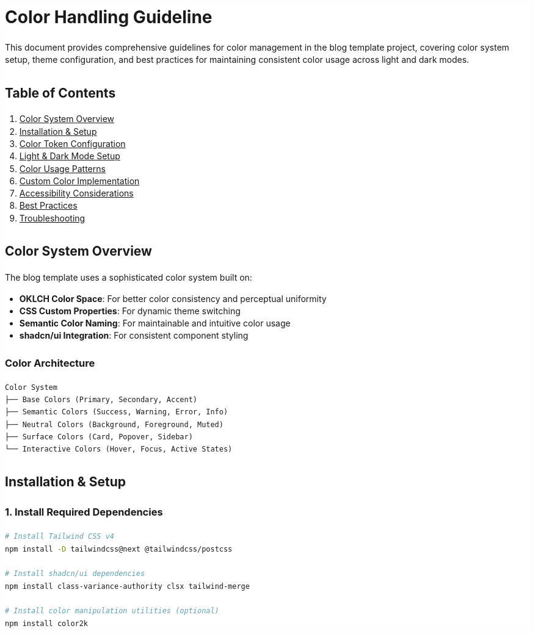 # Color Handling Guideline

This document provides comprehensive guidelines for color management in the blog
template project, covering color system setup, theme configuration, and best
practices for maintaining consistent color usage across light and dark modes.

## Table of Contents

1. [Color System Overview](#color-system-overview)
2. [Installation & Setup](#installation--setup)
3. [Color Token Configuration](#color-token-configuration)
4. [Light & Dark Mode Setup](#light--dark-mode-setup)
5. [Color Usage Patterns](#color-usage-patterns)
6. [Custom Color Implementation](#custom-color-implementation)
7. [Accessibility Considerations](#accessibility-considerations)
8. [Best Practices](#best-practices)
9. [Troubleshooting](#troubleshooting)

## Color System Overview

The blog template uses a sophisticated color system built on:

- **OKLCH Color Space**: For better color consistency and perceptual uniformity
- **CSS Custom Properties**: For dynamic theme switching
- **Semantic Color Naming**: For maintainable and intuitive color usage
- **shadcn/ui Integration**: For consistent component styling

### Color Architecture

```
Color System
├── Base Colors (Primary, Secondary, Accent)
├── Semantic Colors (Success, Warning, Error, Info)
├── Neutral Colors (Background, Foreground, Muted)
├── Surface Colors (Card, Popover, Sidebar)
└── Interactive Colors (Hover, Focus, Active States)
```

## Installation & Setup

### 1. Install Required Dependencies

```bash
# Install Tailwind CSS v4
npm install -D tailwindcss@next @tailwindcss/postcss

# Install shadcn/ui dependencies
npm install class-variance-authority clsx tailwind-merge

# Install color manipulation utilities (optional)
npm install color2k
```
